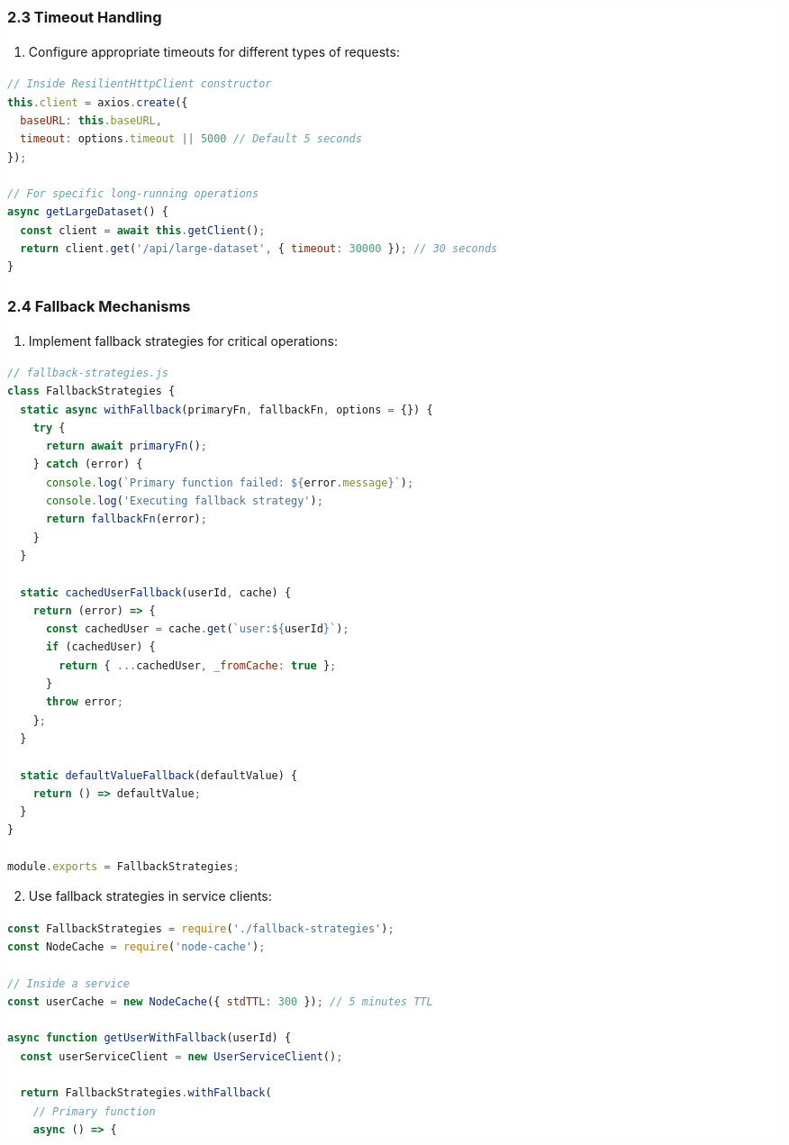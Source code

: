 ### 2.3 Timeout Handling

1. Configure appropriate timeouts for different types of requests:
```javascript
// Inside ResilientHttpClient constructor
this.client = axios.create({
  baseURL: this.baseURL,
  timeout: options.timeout || 5000 // Default 5 seconds
});

// For specific long-running operations
async getLargeDataset() {
  const client = await this.getClient();
  return client.get('/api/large-dataset', { timeout: 30000 }); // 30 seconds
}
```

### 2.4 Fallback Mechanisms

1. Implement fallback strategies for critical operations:
```javascript
// fallback-strategies.js
class FallbackStrategies {
  static async withFallback(primaryFn, fallbackFn, options = {}) {
    try {
      return await primaryFn();
    } catch (error) {
      console.log(`Primary function failed: ${error.message}`);
      console.log('Executing fallback strategy');
      return fallbackFn(error);
    }
  }
  
  static cachedUserFallback(userId, cache) {
    return (error) => {
      const cachedUser = cache.get(`user:${userId}`);
      if (cachedUser) {
        return { ...cachedUser, _fromCache: true };
      }
      throw error;
    };
  }
  
  static defaultValueFallback(defaultValue) {
    return () => defaultValue;
  }
}

module.exports = FallbackStrategies;
```

2. Use fallback strategies in service clients:
```javascript
const FallbackStrategies = require('./fallback-strategies');
const NodeCache = require('node-cache');

// Inside a service
const userCache = new NodeCache({ stdTTL: 300 }); // 5 minutes TTL

async function getUserWithFallback(userId) {
  const userServiceClient = new UserServiceClient();
  
  return FallbackStrategies.withFallback(
    // Primary function
    async () => {
```